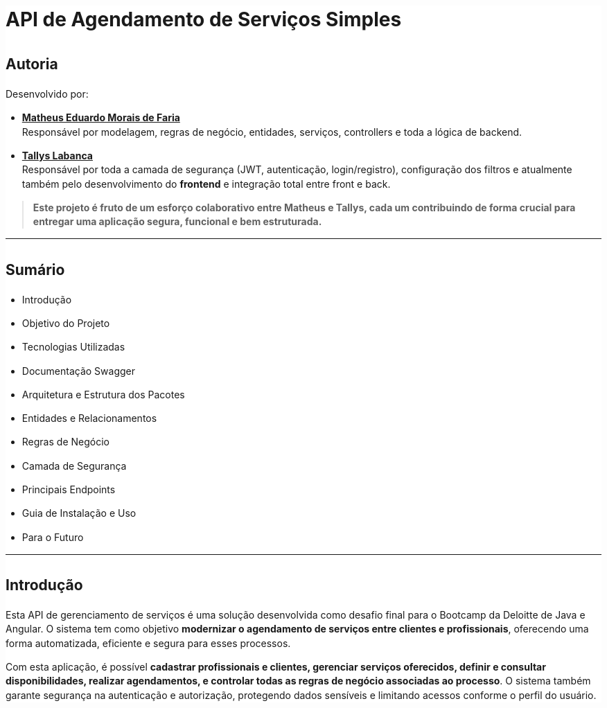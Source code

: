 
# API de Agendamento de Serviços Simples

## Autoria

Desenvolvido por:

-   [**Matheus Eduardo Morais de Faria**](https://www.linkedin.com/in/matheusedu7)  
    Responsável por modelagem, regras de negócio, entidades, serviços, controllers e toda a lógica de backend.
    
-   [**Tallys Labanca**](https://www.linkedin.com/in/tallys-labanca/)   
    Responsável por toda a camada de segurança (JWT, autenticação, login/registro), configuração dos filtros e atualmente também pelo desenvolvimento do **frontend** e integração total entre front e back.
    

> **Este projeto é fruto de um esforço colaborativo entre Matheus e Tallys, cada um contribuindo de forma crucial para entregar uma aplicação segura, funcional e bem estruturada.**

----------

## Sumário

-   Introdução
    
-   Objetivo do Projeto
    
-   Tecnologias Utilizadas
    
-   Documentação Swagger
    
-   Arquitetura e Estrutura dos Pacotes
    
-   Entidades e Relacionamentos
    
-   Regras de Negócio
    
-   Camada de Segurança
    
-   Principais Endpoints
    
-   Guia de Instalação e Uso
    
-   Para o Futuro
    

----------

## Introdução

Esta API de gerenciamento de serviços é uma solução desenvolvida como desafio final para o Bootcamp da Deloitte de Java e Angular. O sistema tem como objetivo **modernizar o agendamento de serviços entre clientes e profissionais**, oferecendo uma forma automatizada, eficiente e segura para esses processos.

Com esta aplicação, é possível **cadastrar profissionais e clientes, gerenciar serviços oferecidos, definir e consultar disponibilidades, realizar agendamentos, e controlar todas as regras de negócio associadas ao processo**. O sistema também garante segurança na autenticação e autorização, protegendo dados sensíveis e limitando acessos conforme o perfil do usuário.
